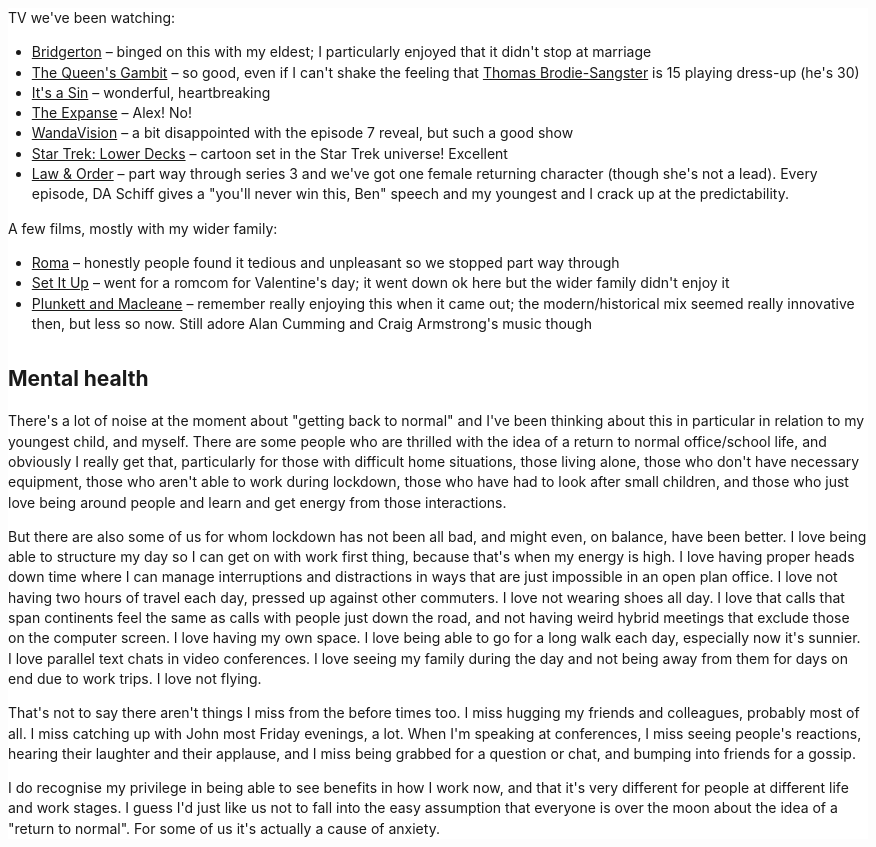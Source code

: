 TV we've been watching:

*   [Bridgerton](https://en.wikipedia.org/wiki/Bridgerton) – binged on this with my eldest; I particularly enjoyed that it didn't stop at marriage
*   [The Queen's Gambit](https://en.wikipedia.org/wiki/The_Queen%27s_Gambit_(miniseries)) – so good, even if I can't shake the feeling that [Thomas Brodie-Sangster](https://m.imdb.com/name/nm1032473/?ref_=m_ttfcd_cl6) is 15 playing dress-up (he's 30)
*   [It's a Sin](https://en.wikipedia.org/wiki/It%27s_a_Sin_(TV_series)) – wonderful, heartbreaking
*   [The Expanse](https://en.wikipedia.org/wiki/The_Expanse_(TV_series)) – Alex! No!
*   [WandaVision](https://en.wikipedia.org/wiki/WandaVision) – a bit disappointed with the episode 7 reveal, but such a good show
*   [Star Trek: Lower Decks](https://en.wikipedia.org/wiki/Star_Trek:_Lower_Decks) – cartoon set in the Star Trek universe! Excellent
*   [Law & Order](https://en.wikipedia.org/wiki/Law_%26_Order) – part way through series 3 and we've got one female returning character (though she's not a lead). Every episode, DA Schiff gives a "you'll never win this, Ben" speech and my youngest and I crack up at the predictability.

A few films, mostly with my wider family:

*   [Roma](https://en.wikipedia.org/wiki/Roma_(2018_film)) – honestly people found it tedious and unpleasant so we stopped part way through
*   [Set It Up](https://en.wikipedia.org/wiki/Set_It_Up) – went for a romcom for Valentine's day; it went down ok here but the wider family didn't enjoy it
*   [Plunkett and Macleane](https://en.wikipedia.org/wiki/Plunkett_%26_Macleane) – remember really enjoying this when it came out; the modern/historical mix seemed really innovative then, but less so now. Still adore Alan Cumming and Craig Armstrong's music though

## Mental health

There's a lot of noise at the moment about "getting back to normal" and I've been thinking about this in particular in relation to my youngest child, and myself. There are some people who are thrilled with the idea of a return to normal office/school life, and obviously I really get that, particularly for those with difficult home situations, those living alone, those who don't have necessary equipment, those who aren't able to work during lockdown, those who have had to look after small children, and those who just love being around people and learn and get energy from those interactions.

But there are also some of us for whom lockdown has not been all bad, and might even, on balance, have been better. I love being able to structure my day so I can get on with work first thing, because that's when my energy is high. I love having proper heads down time where I can manage interruptions and distractions in ways that are just impossible in an open plan office. I love not having two hours of travel each day, pressed up against other commuters. I love not wearing shoes all day. I love that calls that span continents feel the same as calls with people just down the road, and not having weird hybrid meetings that exclude those on the computer screen. I love having my own space. I love being able to go for a long walk each day, especially now it's sunnier. I love parallel text chats in video conferences. I love seeing my family during the day and not being away from them for days on end due to work trips. I love not flying.

That's not to say there aren't things I miss from the before times too. I miss hugging my friends and colleagues, probably most of all. I miss catching up with John most Friday evenings, a lot. When I'm speaking at conferences, I miss seeing people's reactions, hearing their laughter and their applause, and I miss being grabbed for a question or chat, and bumping into friends for a gossip.

I do recognise my privilege in being able to see benefits in how I work now, and that it's very different for people at different life and work stages. I guess I'd just like us not to fall into the easy assumption that everyone is over the moon about the idea of a "return to normal". For some of us it's actually a cause of anxiety.
